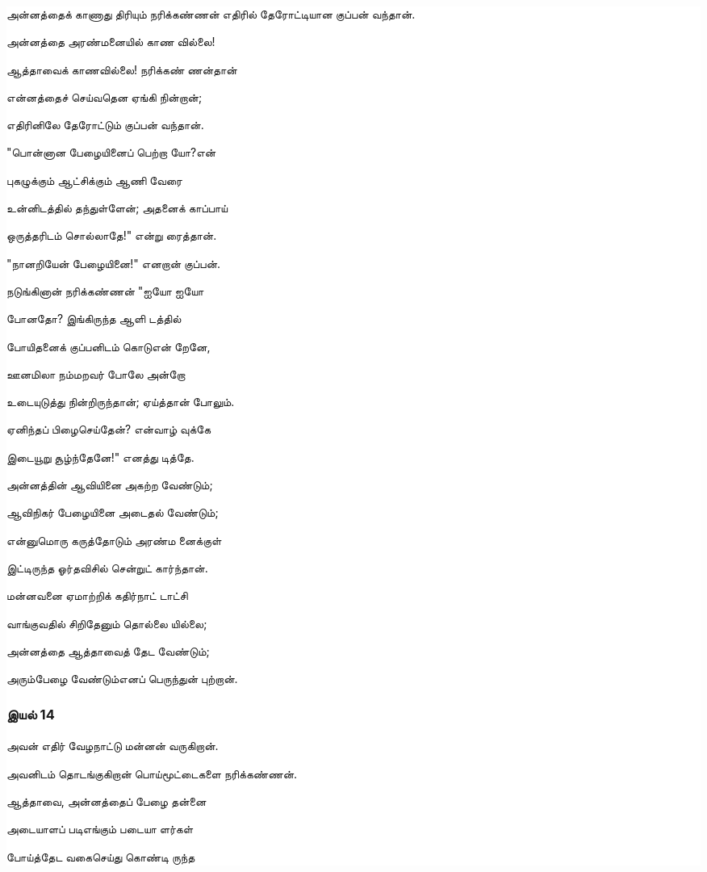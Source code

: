   

அன்னத்தைக் காணாது திரியும் நரிக்கண்ணன் எதிரில் தேரோட்டியான குப்பன் வந்தான்.  

அன்னத்தை அரண்மனையில் காண வில்லை!  

ஆத்தாவைக் காணவில்லை! நரிக்கண் ணன்தான்  

என்னத்தைச் செய்வதென ஏங்கி நின்றான்;  

எதிரினிலே தேரோட்டும் குப்பன் வந்தான்.  

"பொன்னான பேழையினைப் பெற்றா யோ?என்  

புகழுக்கும் ஆட்சிக்கும் ஆணி வேரை  

உன்னிடத்தில் தந்துள்ளேன்; அதனைக் காப்பாய்  

ஒருத்தரிடம் சொல்லாதே!" என்று ரைத்தான்.  

"நானறியேன் பேழையினை!" எனறான் குப்பன்.  

நடுங்கினான் நரிக்கண்ணன் "ஐயோ ஐயோ  

போனதோ? இங்கிருந்த ஆளி டத்தில்  

போயிதனைக் குப்பனிடம் கொடுஎன் றேனே,  

ஊனமிலா நம்மறவர் போலே அன்றோ  

உடையுடுத்து நின்றிருந்தான்; ஏய்த்தான் போலும்.  

ஏனிந்தப் பிழைசெய்தேன்? என்வாழ் வுக்கே  

இடையூறு சூழ்ந்தேனே!" எனத்து டித்தே.  

அன்னத்தின் ஆவியினை அகற்ற வேண்டும்;  

ஆவிநிகர் பேழையினை அடைதல் வேண்டும்;  

என்னுமொரு கருத்தோடும் அரண்ம னைக்குள்  

இட்டிருந்த ஓர்தவிசில் சென்றுட் கார்ந்தான்.  

மன்னவனை ஏமாற்றிக் கதிர்நாட் டாட்சி  

வாங்குவதில் சிறிதேனும் தொல்லை யில்லை;  

அன்னத்தை ஆத்தாவைத் தேட வேண்டும்;  

அரும்பேழை வேண்டும்எனப் பெருந்துன் புற்றான்.  

  

### இயல் 14  

  

அவன் எதிர் வேழநாட்டு மன்னன் வருகிறான்.  

அவனிடம் தொடங்குகிறான் பொய்மூட்டைகளை நரிக்கண்ணன்.  

ஆத்தாவை, அன்னத்தைப் பேழை தன்னை  

அடையாளப் படிஎங்கும் படையா ளர்கள்  

போய்த்தேட வகைசெய்து கொண்டி ருந்த  
